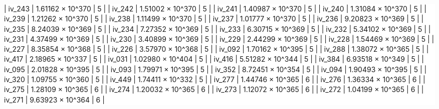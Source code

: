 | iv_243 | 1.61162 × 10^370 | 5 |
| iv_242 | 1.51002 × 10^370 | 5 |
| iv_241 | 1.40987 × 10^370 | 5 |
| iv_240 | 1.31084 × 10^370 | 5 |
| iv_239 | 1.21262 × 10^370 | 5 |
| iv_238 | 1.11499 × 10^370 | 5 |
| iv_237 | 1.01777 × 10^370 | 5 |
| iv_236 | 9.20823 × 10^369 | 5 |
| iv_235 | 8.24039 × 10^369 | 5 |
| iv_234 | 7.27352 × 10^369 | 5 |
| iv_233 | 6.30715 × 10^369 | 5 |
| iv_232 | 5.34102 × 10^369 | 5 |
| iv_231 | 4.37499 × 10^369 | 5 |
| iv_230 | 3.40899 × 10^369 | 5 |
| iv_229 | 2.44299 × 10^369 | 5 |
| iv_228 | 1.54469 × 10^369 | 5 |
| iv_227 | 8.35854 × 10^368 | 5 |
| iv_226 | 3.57970 × 10^368 | 5 |
| iv_092 | 1.70162 × 10^395 | 5 |
| iv_288 | 1.38072 × 10^365 | 5 |
| iv_417 | 2.18965 × 10^337 | 5 |
| iv_031 | 1.02980 × 10^404 | 5 |
| iv_416 | 5.51282 × 10^344 | 5 |
| iv_384 | 6.93518 × 10^349 | 5 |
| iv_095 | 2.01828 × 10^395 | 5 |
| iv_093 | 1.79971 × 10^395 | 5 |
| iv_352 | 8.72451 × 10^354 | 5 |
| iv_094 | 1.90493 × 10^395 | 5 |
| iv_320 | 1.09755 × 10^360 | 5 |
| iv_449 | 1.74411 × 10^332 | 5 |
| iv_277 | 1.44746 × 10^365 | 6 |
| iv_276 | 1.36334 × 10^365 | 6 |
| iv_275 | 1.28109 × 10^365 | 6 |
| iv_274 | 1.20032 × 10^365 | 6 |
| iv_273 | 1.12072 × 10^365 | 6 |
| iv_272 | 1.04199 × 10^365 | 6 |
| iv_271 | 9.63923 × 10^364 | 6 |